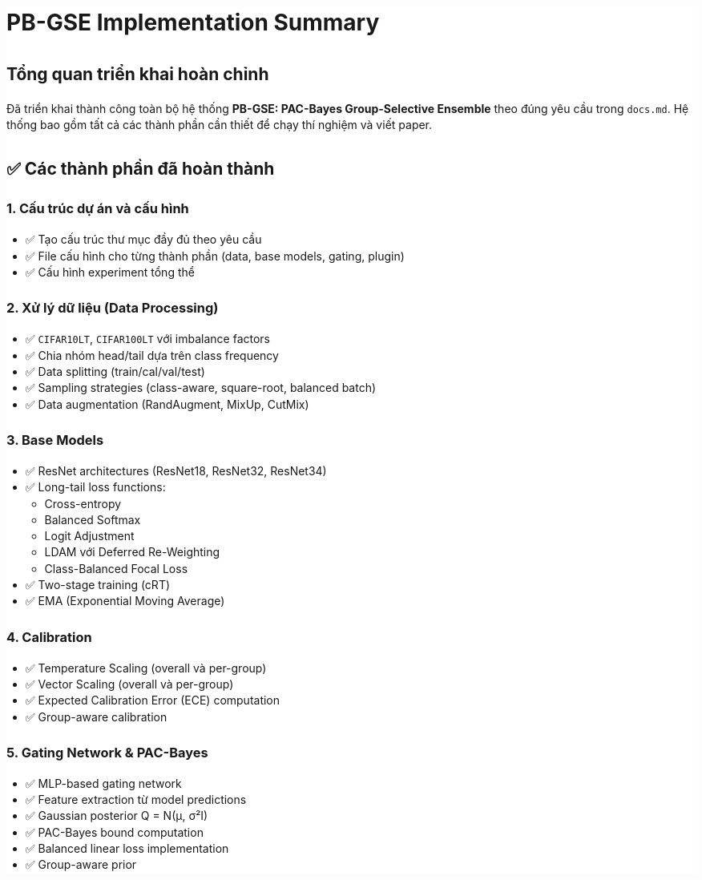 # PB-GSE Implementation Summary

## Tổng quan triển khai hoàn chỉnh

Đã triển khai thành công toàn bộ hệ thống **PB-GSE: PAC-Bayes Group-Selective Ensemble** theo đúng yêu cầu trong `docs.md`. Hệ thống bao gồm tất cả các thành phần cần thiết để chạy thí nghiệm và viết paper.

## ✅ Các thành phần đã hoàn thành

### 1. Cấu trúc dự án và cấu hình

- ✅ Tạo cấu trúc thư mục đầy đủ theo yêu cầu
- ✅ File cấu hình cho từng thành phần (data, base models, gating, plugin)
- ✅ Cấu hình experiment tổng thể

### 2. Xử lý dữ liệu (Data Processing)

- ✅ `CIFAR10LT`, `CIFAR100LT` với imbalance factors
- ✅ Chia nhóm head/tail dựa trên class frequency
- ✅ Data splitting (train/cal/val/test)
- ✅ Sampling strategies (class-aware, square-root, balanced batch)
- ✅ Data augmentation (RandAugment, MixUp, CutMix)

### 3. Base Models

- ✅ ResNet architectures (ResNet18, ResNet32, ResNet34)
- ✅ Long-tail loss functions:
  - Cross-entropy
  - Balanced Softmax
  - Logit Adjustment
  - LDAM với Deferred Re-Weighting
  - Class-Balanced Focal Loss
- ✅ Two-stage training (cRT)
- ✅ EMA (Exponential Moving Average)

### 4. Calibration

- ✅ Temperature Scaling (overall và per-group)
- ✅ Vector Scaling (overall và per-group)
- ✅ Expected Calibration Error (ECE) computation
- ✅ Group-aware calibration

### 5. Gating Network & PAC-Bayes

- ✅ MLP-based gating network
- ✅ Feature extraction từ model predictions
- ✅ Gaussian posterior Q = N(μ, σ²I)
- ✅ PAC-Bayes bound computation
- ✅ Balanced linear loss implementation
- ✅ Group-aware prior
